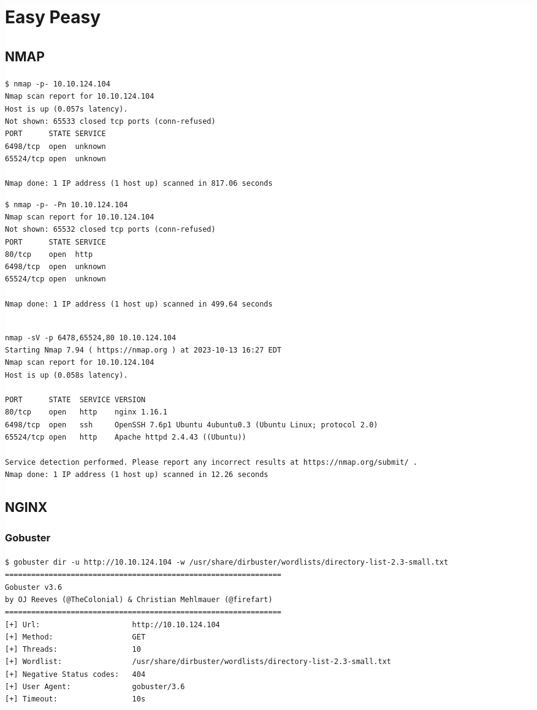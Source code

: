 # Easy Peasy

## NMAP

```
$ nmap -p- 10.10.124.104 
Nmap scan report for 10.10.124.104
Host is up (0.057s latency).
Not shown: 65533 closed tcp ports (conn-refused)
PORT      STATE SERVICE
6498/tcp  open  unknown
65524/tcp open  unknown

Nmap done: 1 IP address (1 host up) scanned in 817.06 seconds                                                                  
```

```
$ nmap -p- -Pn 10.10.124.104 
Nmap scan report for 10.10.124.104
Not shown: 65532 closed tcp ports (conn-refused)
PORT      STATE SERVICE
80/tcp    open  http
6498/tcp  open  unknown
65524/tcp open  unknown

Nmap done: 1 IP address (1 host up) scanned in 499.64 seconds
                                                                
```

```
nmap -sV -p 6478,65524,80 10.10.124.104
Starting Nmap 7.94 ( https://nmap.org ) at 2023-10-13 16:27 EDT
Nmap scan report for 10.10.124.104
Host is up (0.058s latency).

PORT      STATE  SERVICE VERSION
80/tcp    open   http    nginx 1.16.1
6498/tcp  open   ssh     OpenSSH 7.6p1 Ubuntu 4ubuntu0.3 (Ubuntu Linux; protocol 2.0)
65524/tcp open   http    Apache httpd 2.4.43 ((Ubuntu))

Service detection performed. Please report any incorrect results at https://nmap.org/submit/ .
Nmap done: 1 IP address (1 host up) scanned in 12.26 seconds

```

## NGINX
### Gobuster

```
$ gobuster dir -u http://10.10.124.104 -w /usr/share/dirbuster/wordlists/directory-list-2.3-small.txt 
===============================================================
Gobuster v3.6
by OJ Reeves (@TheColonial) & Christian Mehlmauer (@firefart)
===============================================================
[+] Url:                     http://10.10.124.104
[+] Method:                  GET
[+] Threads:                 10
[+] Wordlist:                /usr/share/dirbuster/wordlists/directory-list-2.3-small.txt
[+] Negative Status codes:   404
[+] User Agent:              gobuster/3.6
[+] Timeout:                 10s
```